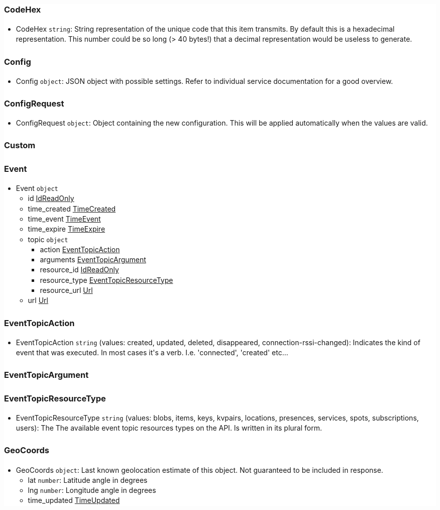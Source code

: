 ### CodeHex
* CodeHex `string`: String representation of the unique code that this item transmits. By default this is a hexadecimal representation. This number could be so long (> 40 bytes!) that a decimal representation would be useless to generate.

### Config
* Config `object`: JSON object with possible settings. Refer to individual service documentation for a good overview.

### ConfigRequest
* ConfigRequest `object`: Object containing the new configuration. This will be applied automatically when the values are valid.

### Custom


### Event
* Event `object`
  * id [IdReadOnly](#idreadonly)
  * time_created [TimeCreated](#timecreated)
  * time_event [TimeEvent](#timeevent)
  * time_expire [TimeExpire](#timeexpire)
  * topic `object`
    * action [EventTopicAction](#eventtopicaction)
    * arguments [EventTopicArgument](#eventtopicargument)
    * resource_id [IdReadOnly](#idreadonly)
    * resource_type [EventTopicResourceType](#eventtopicresourcetype)
    * resource_url [Url](#url)
  * url [Url](#url)

### EventTopicAction
* EventTopicAction `string` (values: created, updated, deleted, disappeared, connection-rssi-changed): Indicates the kind of event that was executed. In most cases it's a verb. I.e. 'connected', 'created' etc...

### EventTopicArgument


### EventTopicResourceType
* EventTopicResourceType `string` (values: blobs, items, keys, kvpairs, locations, presences, services, spots, subscriptions, users): The The available event topic resources types on the API. Is written in its plural form.

### GeoCoords
* GeoCoords `object`: Last known geolocation estimate of this object. Not guaranteed to be included in response.
  * lat `number`: Latitude angle in degrees
  * lng `number`: Longitude angle in degrees
  * time_updated [TimeUpdated](#timeupdated)

